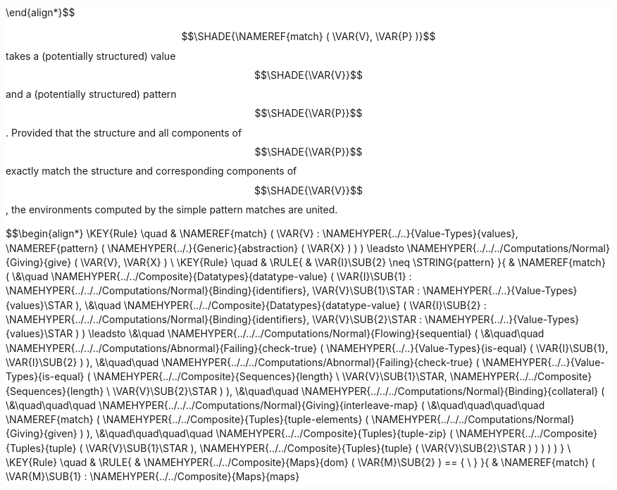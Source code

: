 \end{align*}$$


  $$\SHADE{\NAMEREF{match}
           (  \VAR{V}, 
                  \VAR{P} )}$$ takes a (potentially structured) value $$\SHADE{\VAR{V}}$$ and a
  (potentially structured) pattern $$\SHADE{\VAR{P}}$$. Provided that the structure and all
  components of $$\SHADE{\VAR{P}}$$ exactly match the structure and corresponding components
  of $$\SHADE{\VAR{V}}$$, the environments computed by the simple pattern matches are united.


$$\begin{align*}
  \KEY{Rule} \quad
    & \NAMEREF{match}
        (  \VAR{V} : \NAMEHYPER{../..}{Value-Types}{values}, 
               \NAMEREF{pattern}
                (  \NAMEHYPER{../.}{Generic}{abstraction}
                        (  \VAR{X} ) ) ) \leadsto 
        \NAMEHYPER{../../../Computations/Normal}{Giving}{give}
          (  \VAR{V}, 
                 \VAR{X} )
\\
  \KEY{Rule} \quad
    & \RULE{
      & \VAR{I}\SUB{2} 
        \neq \STRING{pattern}
      }{
      & \NAMEREF{match}
          ( \\&\quad \NAMEHYPER{../../Composite}{Datatypes}{datatype-value}
                  (  \VAR{I}\SUB{1} : \NAMEHYPER{../../../Computations/Normal}{Binding}{identifiers}, 
                         \VAR{V}\SUB{1}\STAR : \NAMEHYPER{../..}{Value-Types}{values}\STAR ), \\&\quad
                 \NAMEHYPER{../../Composite}{Datatypes}{datatype-value}
                  (  \VAR{I}\SUB{2} : \NAMEHYPER{../../../Computations/Normal}{Binding}{identifiers}, 
                         \VAR{V}\SUB{2}\STAR : \NAMEHYPER{../..}{Value-Types}{values}\STAR ) ) \leadsto \\&\quad
          \NAMEHYPER{../../../Computations/Normal}{Flowing}{sequential}
            ( \\&\quad\quad \NAMEHYPER{../../../Computations/Abnormal}{Failing}{check-true}
                    (  \NAMEHYPER{../..}{Value-Types}{is-equal}
                            (  \VAR{I}\SUB{1}, 
                                   \VAR{I}\SUB{2} ) ), \\&\quad\quad
                   \NAMEHYPER{../../../Computations/Abnormal}{Failing}{check-true}
                    (  \NAMEHYPER{../..}{Value-Types}{is-equal}
                            (  \NAMEHYPER{../../Composite}{Sequences}{length} \ 
                                    \VAR{V}\SUB{1}\STAR, 
                                   \NAMEHYPER{../../Composite}{Sequences}{length} \ 
                                    \VAR{V}\SUB{2}\STAR ) ), \\&\quad\quad
                   \NAMEHYPER{../../../Computations/Normal}{Binding}{collateral}
                    ( \\&\quad\quad\quad \NAMEHYPER{../../../Computations/Normal}{Giving}{interleave-map}
                            ( \\&\quad\quad\quad\quad \NAMEREF{match}
                                    (  \NAMEHYPER{../../Composite}{Tuples}{tuple-elements}
                                            (  \NAMEHYPER{../../../Computations/Normal}{Giving}{given} ) ), \\&\quad\quad\quad\quad
                                   \NAMEHYPER{../../Composite}{Tuples}{tuple-zip}
                                    (  \NAMEHYPER{../../Composite}{Tuples}{tuple}
                                            (  \VAR{V}\SUB{1}\STAR ), 
                                           \NAMEHYPER{../../Composite}{Tuples}{tuple}
                                            (  \VAR{V}\SUB{2}\STAR ) ) ) ) )
      }
\\
  \KEY{Rule} \quad
    & \RULE{
      & \NAMEHYPER{../../Composite}{Maps}{dom}
          (  \VAR{M}\SUB{2} ) 
        == \{   \  \}
      }{
      & \NAMEREF{match}
          (  \VAR{M}\SUB{1} : \NAMEHYPER{../../Composite}{Maps}{maps}